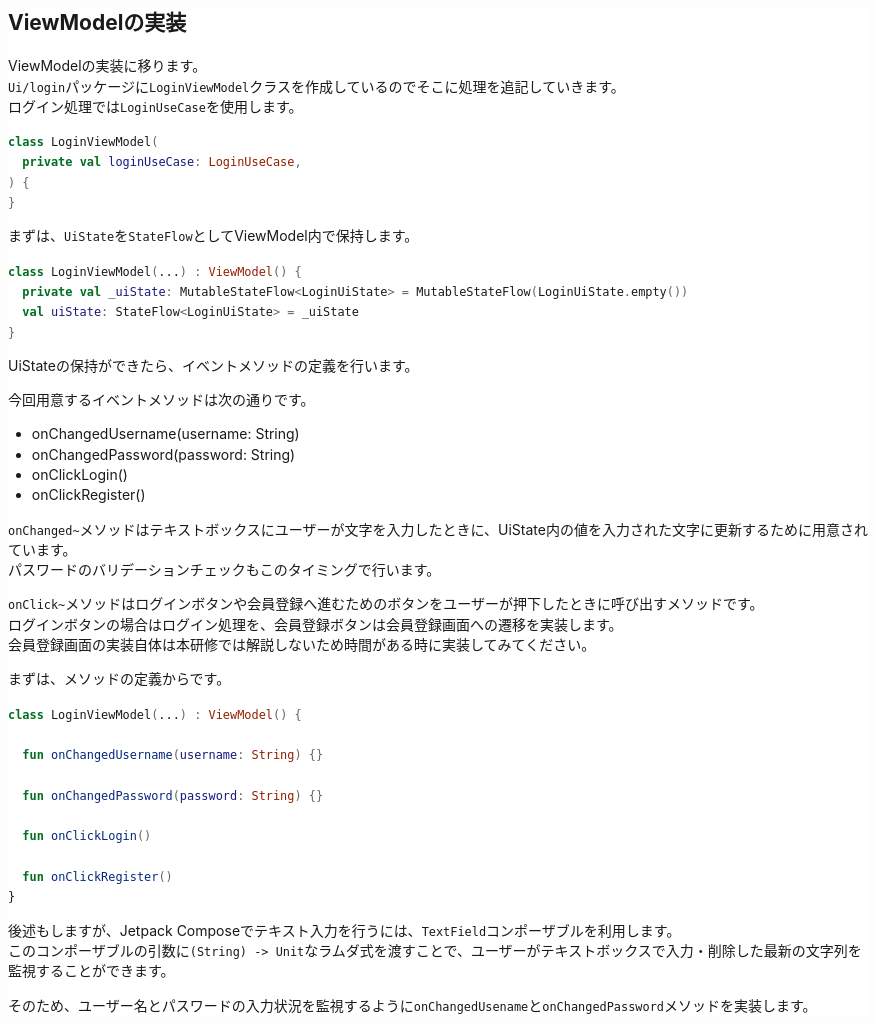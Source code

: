 ## ViewModelの実装
ViewModelの実装に移ります。  
`Ui/login`パッケージに`LoginViewModel`クラスを作成しているのでそこに処理を追記していきます。  
ログイン処理では`LoginUseCase`を使用します。

```Kotlin
class LoginViewModel(
  private val loginUseCase: LoginUseCase,
) {
}
```

まずは、`UiState`を`StateFlow`としてViewModel内で保持します。  

```Kotlin
class LoginViewModel(...) : ViewModel() {
  private val _uiState: MutableStateFlow<LoginUiState> = MutableStateFlow(LoginUiState.empty())
  val uiState: StateFlow<LoginUiState> = _uiState
}
```

UiStateの保持ができたら、イベントメソッドの定義を行います。  

今回用意するイベントメソッドは次の通りです。  

- onChangedUsername(username: String)
- onChangedPassword(password: String) 
- onClickLogin()
- onClickRegister()

`onChanged~`メソッドはテキストボックスにユーザーが文字を入力したときに、UiState内の値を入力された文字に更新するために用意されています。  
パスワードのバリデーションチェックもこのタイミングで行います。  

`onClick~`メソッドはログインボタンや会員登録へ進むためのボタンをユーザーが押下したときに呼び出すメソッドです。  
ログインボタンの場合はログイン処理を、会員登録ボタンは会員登録画面への遷移を実装します。  
会員登録画面の実装自体は本研修では解説しないため時間がある時に実装してみてください。  

まずは、メソッドの定義からです。  

```Kotlin
class LoginViewModel(...) : ViewModel() {

  fun onChangedUsername(username: String) {}

  fun onChangedPassword(password: String) {}

  fun onClickLogin()

  fun onClickRegister()
}
```

後述もしますが、Jetpack Composeでテキスト入力を行うには、`TextField`コンポーザブルを利用します。  
このコンポーザブルの引数に`(String) -> Unit`なラムダ式を渡すことで、ユーザーがテキストボックスで入力・削除した最新の文字列を監視することができます。  

そのため、ユーザー名とパスワードの入力状況を監視するように`onChangedUsename`と`onChangedPassword`メソッドを実装します。  
